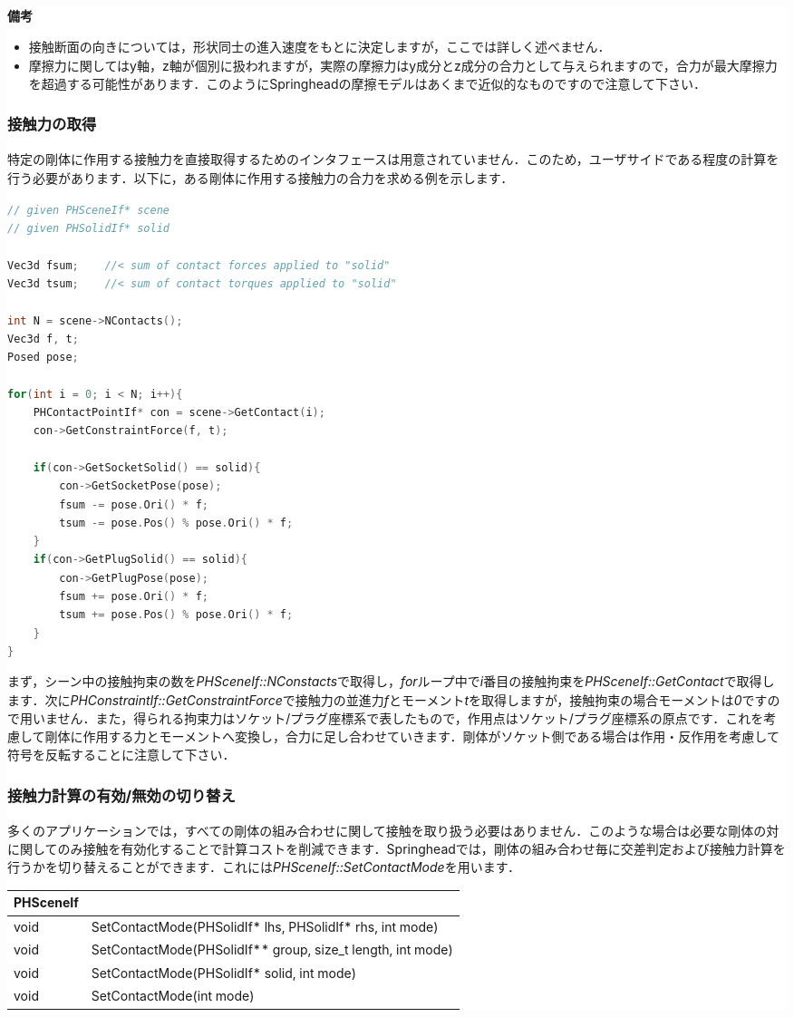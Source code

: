 

**備考**

-  接触断面の向きについては，形状同士の進入速度をもとに決定しますが，ここでは詳しく述べません．
-  摩擦力に関してはy軸，z軸が個別に扱われますが，実際の摩擦力はy成分とz成分の合力として与えられますので，合力が最大摩擦力を超過する可能性があります．このようにSpringheadの摩擦モデルはあくまで近似的なものですので注意して下さい．



### 接触力の取得

特定の剛体に作用する接触力を直接取得するためのインタフェースは用意されていません．このため，ユーザサイドである程度の計算を行う必要があります．以下に，ある剛体に作用する接触力の合力を求める例を示します．
```c++
// given PHSceneIf* scene
// given PHSolidIf* solid

Vec3d fsum;    //< sum of contact forces applied to "solid"
Vec3d tsum;    //< sum of contact torques applied to "solid"

int N = scene->NContacts();
Vec3d f, t;
Posed pose;

for(int i = 0; i < N; i++){
    PHContactPointIf* con = scene->GetContact(i);
    con->GetConstraintForce(f, t);

    if(con->GetSocketSolid() == solid){
        con->GetSocketPose(pose);
        fsum -= pose.Ori() * f;
        tsum -= pose.Pos() % pose.Ori() * f;
    }
    if(con->GetPlugSolid() == solid){
        con->GetPlugPose(pose);
        fsum += pose.Ori() * f;
        tsum += pose.Pos() % pose.Ori() * f;
    }
}
```
まず，シーン中の接触拘束の数を*PHSceneIf::NConstacts*で取得し，*for*ループ中で*i*番目の接触拘束を*PHSceneIf::GetContact*で取得します．次に*PHConstraintIf::GetConstraintForce*で接触力の並進力*f*とモーメント*t*を取得しますが，接触拘束の場合モーメントは*0*ですので用いません．また，得られる拘束力はソケット/プラグ座標系で表したもので，作用点はソケット/プラグ座標系の原点です．これを考慮して剛体に作用する力とモーメントへ変換し，合力に足し合わせていきます．剛体がソケット側である場合は作用・反作用を考慮して符号を反転することに注意して下さい．





### 接触力計算の有効/無効の切り替え
多くのアプリケーションでは，すべての剛体の組み合わせに関して接触を取り扱う必要はありません．このような場合は必要な剛体の対に関してのみ接触を有効化することで計算コストを削減できます．Springheadでは，剛体の組み合わせ毎に交差判定および接触力計算を行うかを切り替えることができます．これには*PHSceneIf::SetContactMode*を用います．

| PHSceneIf |                                                            |
| --------- | ---------------------------------------------------------- |
| void      | SetContactMode(PHSolidIf* lhs, PHSolidIf* rhs, int mode)   |
| void      | SetContactMode(PHSolidIf** group, size_t length, int mode) |
| void      | SetContactMode(PHSolidIf* solid, int mode)                 |
| void      | SetContactMode(int mode)                                   |

